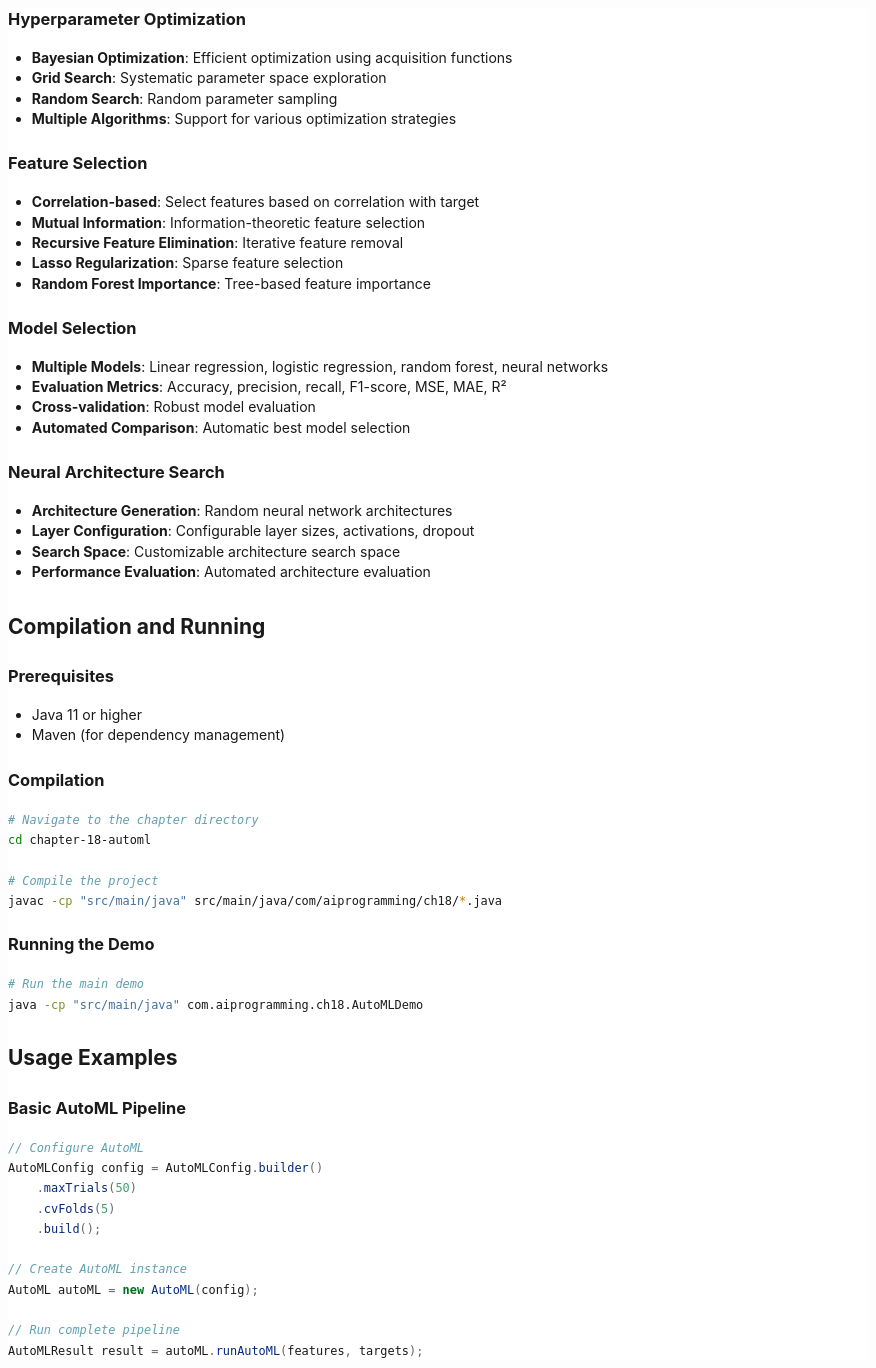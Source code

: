 ### Hyperparameter Optimization
- **Bayesian Optimization**: Efficient optimization using acquisition functions
- **Grid Search**: Systematic parameter space exploration
- **Random Search**: Random parameter sampling
- **Multiple Algorithms**: Support for various optimization strategies

### Feature Selection
- **Correlation-based**: Select features based on correlation with target
- **Mutual Information**: Information-theoretic feature selection
- **Recursive Feature Elimination**: Iterative feature removal
- **Lasso Regularization**: Sparse feature selection
- **Random Forest Importance**: Tree-based feature importance

### Model Selection
- **Multiple Models**: Linear regression, logistic regression, random forest, neural networks
- **Evaluation Metrics**: Accuracy, precision, recall, F1-score, MSE, MAE, R²
- **Cross-validation**: Robust model evaluation
- **Automated Comparison**: Automatic best model selection

### Neural Architecture Search
- **Architecture Generation**: Random neural network architectures
- **Layer Configuration**: Configurable layer sizes, activations, dropout
- **Search Space**: Customizable architecture search space
- **Performance Evaluation**: Automated architecture evaluation

## Compilation and Running

### Prerequisites
- Java 11 or higher
- Maven (for dependency management)

### Compilation
```bash
# Navigate to the chapter directory
cd chapter-18-automl

# Compile the project
javac -cp "src/main/java" src/main/java/com/aiprogramming/ch18/*.java
```

### Running the Demo
```bash
# Run the main demo
java -cp "src/main/java" com.aiprogramming.ch18.AutoMLDemo
```

## Usage Examples

### Basic AutoML Pipeline
```java
// Configure AutoML
AutoMLConfig config = AutoMLConfig.builder()
    .maxTrials(50)
    .cvFolds(5)
    .build();

// Create AutoML instance
AutoML autoML = new AutoML(config);

// Run complete pipeline
AutoMLResult result = autoML.runAutoML(features, targets);
```